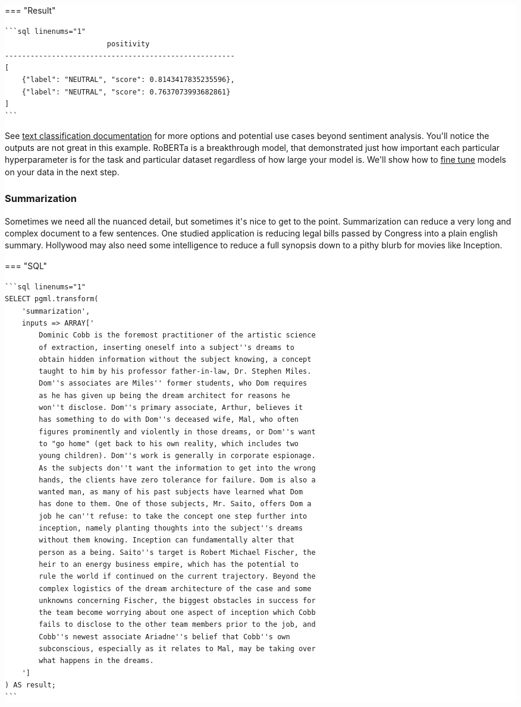 === "Result"

    ```sql linenums="1"
                            positivity
    ------------------------------------------------------
    [
        {"label": "NEUTRAL", "score": 0.8143417835235596}, 
        {"label": "NEUTRAL", "score": 0.7637073993682861}
    ]
    ```

See [text classification documentation](https://huggingface.co/tasks/text-classification) for more options and potential use cases beyond sentiment analysis. You'll notice the outputs are not great in this example. RoBERTa is a breakthrough model, that demonstrated just how important each particular hyperparameter is for the task and particular dataset regardless of how large your model is. We'll show how to [fine tune](/user_guides/transformers/fine_tuning/) models on your data in the next step.

### Summarization
Sometimes we need all the nuanced detail, but sometimes it's nice to get to the point. Summarization can reduce a very long and complex document to a few sentences. One studied application is reducing legal bills passed by Congress into a plain english summary. Hollywood may also need some intelligence to reduce a full synopsis down to a pithy blurb for movies like Inception.

=== "SQL"

    ```sql linenums="1" 
    SELECT pgml.transform(
        'summarization',
        inputs => ARRAY['
            Dominic Cobb is the foremost practitioner of the artistic science 
            of extraction, inserting oneself into a subject''s dreams to 
            obtain hidden information without the subject knowing, a concept 
            taught to him by his professor father-in-law, Dr. Stephen Miles. 
            Dom''s associates are Miles'' former students, who Dom requires 
            as he has given up being the dream architect for reasons he 
            won''t disclose. Dom''s primary associate, Arthur, believes it 
            has something to do with Dom''s deceased wife, Mal, who often 
            figures prominently and violently in those dreams, or Dom''s want 
            to "go home" (get back to his own reality, which includes two 
            young children). Dom''s work is generally in corporate espionage. 
            As the subjects don''t want the information to get into the wrong 
            hands, the clients have zero tolerance for failure. Dom is also a 
            wanted man, as many of his past subjects have learned what Dom 
            has done to them. One of those subjects, Mr. Saito, offers Dom a 
            job he can''t refuse: to take the concept one step further into 
            inception, namely planting thoughts into the subject''s dreams 
            without them knowing. Inception can fundamentally alter that 
            person as a being. Saito''s target is Robert Michael Fischer, the 
            heir to an energy business empire, which has the potential to 
            rule the world if continued on the current trajectory. Beyond the 
            complex logistics of the dream architecture of the case and some 
            unknowns concerning Fischer, the biggest obstacles in success for 
            the team become worrying about one aspect of inception which Cobb 
            fails to disclose to the other team members prior to the job, and 
            Cobb''s newest associate Ariadne''s belief that Cobb''s own 
            subconscious, especially as it relates to Mal, may be taking over 
            what happens in the dreams.
        ']
    ) AS result;
    ```
